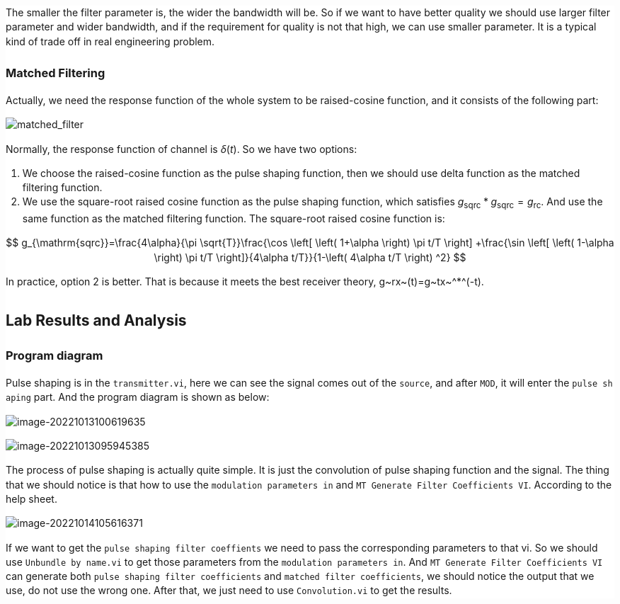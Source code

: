 The smaller the filter parameter is, the wider the bandwidth will be. So if we want to have better quality we should use larger filter parameter and wider bandwidth, and if the requirement for quality is not that high, we can use smaller parameter. It is a typical kind of trade off in real engineering problem.  

### Matched Filtering

Actually, we need the response function of the whole system to be raised-cosine function, and it consists of the following part:

![matched_filter](https://smangic-markdown-image.oss-cn-shenzhen.aliyuncs.com/img/matched_filtering.svg)

Normally, the response function of channel is $\delta(t)$. So we have two options: 

1. We choose the raised-cosine function as the pulse shaping function, then we should use delta function as the matched filtering function.
2. We use the square-root raised cosine function as the pulse shaping function, which satisfies $g_{\mathrm{sqrc}}* g_{\mathrm{sqrc}}=g_{\mathrm{rc}}$. And use the same function as the matched filtering function. The square-root raised cosine function is:

$$
g_{\mathrm{sqrc}}=\frac{4\alpha}{\pi \sqrt{T}}\frac{\cos \left[ \left( 1+\alpha \right) \pi t/T \right] +\frac{\sin \left[ \left( 1-\alpha \right) \pi t/T \right]}{4\alpha t/T}}{1-\left( 4\alpha t/T \right) ^2}
$$



In practice, option 2 is better. That is because it meets the best receiver theory, g~rx~(t)=g~tx~^*^(-t).

## Lab Results and Analysis

### Program diagram

Pulse shaping is in the `transmitter.vi`, here we can see the signal comes out of the `source`, and after `MOD`, it will enter the `pulse shaping` part. And the program diagram is shown as below:

![image-20221013100619635](https://smangic-markdown-image.oss-cn-shenzhen.aliyuncs.com/img/image-20221013100619635.png)

![image-20221013095945385](https://smangic-markdown-image.oss-cn-shenzhen.aliyuncs.com/img/image-20221013095945385.png)

The process of pulse shaping is actually quite simple. It is just the convolution of pulse shaping function and the signal. The thing that we should notice is that how to use the `modulation parameters in` and `MT Generate Filter Coefficients VI`. According to the help sheet.

![image-20221014105616371](https://smangic-markdown-image.oss-cn-shenzhen.aliyuncs.com/img/image-20221014105616371.png)

If we want to get the `pulse shaping filter coeffients` we need to pass the corresponding parameters to that vi. So we should use `Unbundle by name.vi` to get those parameters from the `modulation parameters in`. And `MT Generate Filter Coefficients VI` can generate both  `pulse shaping filter coefficients` and `matched filter coefficients`, we should notice the output that we use, do not use the wrong one. After that, we just need to use `Convolution.vi` to get the results.
